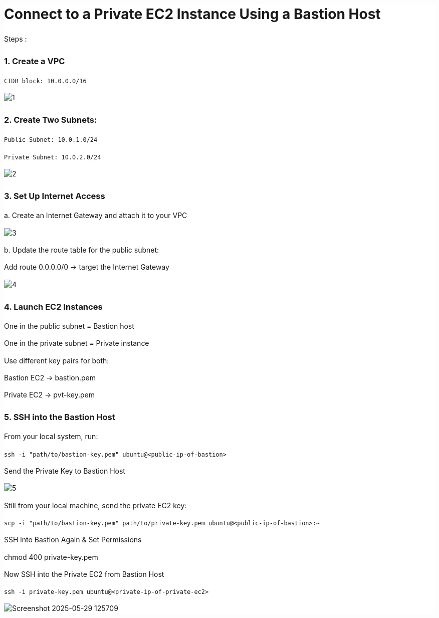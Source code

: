 # Connect to a Private EC2 Instance Using a Bastion Host #

Steps :

### 1. Create a VPC
  `CIDR block: 10.0.0.0/16`
  
<img width="1088" alt="1" src="https://github.com/user-attachments/assets/13e92ff1-dbc2-4a5d-b336-fe32c2e68572" />


### 2. Create Two Subnets: 

  `Public Subnet: 10.0.1.0/24`

  `Private Subnet: 10.0.2.0/24`

<img width="760" alt="2" src="https://github.com/user-attachments/assets/367a50ab-297e-4397-8c4d-3fa4cc9b998d" />

### 3. Set Up Internet Access

a. Create an Internet Gateway and attach it to your VPC

<img width="1109" alt="3" src="https://github.com/user-attachments/assets/f71df00b-e058-4fd8-a5f8-b97ebf2a8457" />

b. Update the route table for the public subnet:

Add route 0.0.0.0/0 → target the Internet Gateway

<img width="761" alt="4" src="https://github.com/user-attachments/assets/4b8e66d8-21c2-4869-b35e-fbe07432e8d7" />

### 4. Launch EC2 Instances

One in the public subnet = Bastion host

One in the private subnet = Private instance

Use different key pairs for both:

Bastion EC2 → bastion.pem

Private EC2 → pvt-key.pem


### 5. SSH into the Bastion Host

From your local system, run:

  `ssh -i "path/to/bastion-key.pem" ubuntu@<public-ip-of-bastion>`
  
Send the Private Key to Bastion Host

![5](https://github.com/user-attachments/assets/e1417dc9-b5bd-401f-82ea-240191091db7)


Still from your local machine, send the private EC2 key:

  `scp -i "path/to/bastion-key.pem" path/to/private-key.pem ubuntu@<public-ip-of-bastion>:~`
  
SSH into Bastion Again & Set Permissions

chmod 400 private-key.pem

Now SSH into the Private EC2 from Bastion Host

  `ssh -i private-key.pem ubuntu@<private-ip-of-private-ec2>`

<img width="601" alt="Screenshot 2025-05-29 125709" src="https://github.com/user-attachments/assets/b6d4a010-4473-4f4e-b76c-2487d4141e45" />
